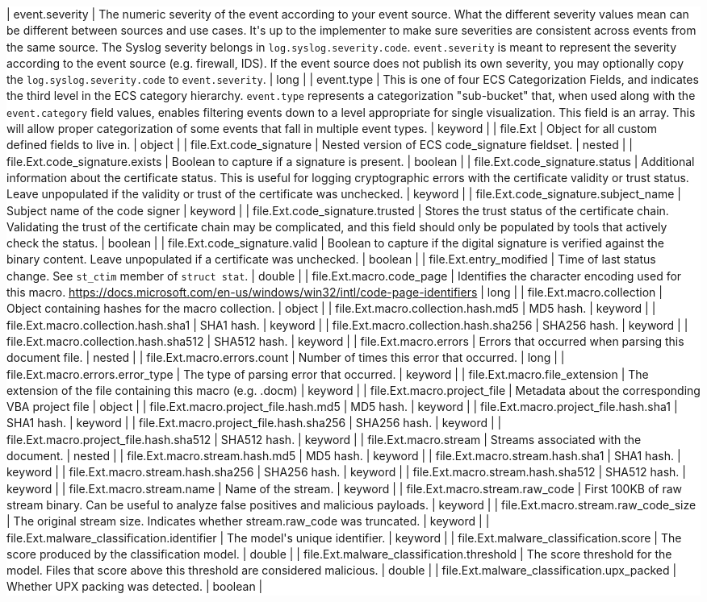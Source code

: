 | event.severity | The numeric severity of the event according to your event source. What the different severity values mean can be different between sources and use cases. It's up to the implementer to make sure severities are consistent across events from the same source. The Syslog severity belongs in `log.syslog.severity.code`. `event.severity` is meant to represent the severity according to the event source (e.g. firewall, IDS). If the event source does not publish its own severity, you may optionally copy the `log.syslog.severity.code` to `event.severity`. | long |
| event.type | This is one of four ECS Categorization Fields, and indicates the third level in the ECS category hierarchy. `event.type` represents a categorization "sub-bucket" that, when used along with the `event.category` field values, enables filtering events down to a level appropriate for single visualization. This field is an array. This will allow proper categorization of some events that fall in multiple event types. | keyword |
| file.Ext | Object for all custom defined fields to live in. | object |
| file.Ext.code_signature | Nested version of ECS code_signature fieldset. | nested |
| file.Ext.code_signature.exists | Boolean to capture if a signature is present. | boolean |
| file.Ext.code_signature.status | Additional information about the certificate status. This is useful for logging cryptographic errors with the certificate validity or trust status. Leave unpopulated if the validity or trust of the certificate was unchecked. | keyword |
| file.Ext.code_signature.subject_name | Subject name of the code signer | keyword |
| file.Ext.code_signature.trusted | Stores the trust status of the certificate chain. Validating the trust of the certificate chain may be complicated, and this field should only be populated by tools that actively check the status. | boolean |
| file.Ext.code_signature.valid | Boolean to capture if the digital signature is verified against the binary content. Leave unpopulated if a certificate was unchecked. | boolean |
| file.Ext.entry_modified | Time of last status change.  See `st_ctim` member of `struct stat`. | double |
| file.Ext.macro.code_page | Identifies the character encoding used for this macro.  https://docs.microsoft.com/en-us/windows/win32/intl/code-page-identifiers | long |
| file.Ext.macro.collection | Object containing hashes for the macro collection. | object |
| file.Ext.macro.collection.hash.md5 | MD5 hash. | keyword |
| file.Ext.macro.collection.hash.sha1 | SHA1 hash. | keyword |
| file.Ext.macro.collection.hash.sha256 | SHA256 hash. | keyword |
| file.Ext.macro.collection.hash.sha512 | SHA512 hash. | keyword |
| file.Ext.macro.errors | Errors that occurred when parsing this document file. | nested |
| file.Ext.macro.errors.count | Number of times this error that occurred. | long |
| file.Ext.macro.errors.error_type | The type of parsing error that occurred. | keyword |
| file.Ext.macro.file_extension | The extension of the file containing this macro (e.g. .docm) | keyword |
| file.Ext.macro.project_file | Metadata about the corresponding VBA project file | object |
| file.Ext.macro.project_file.hash.md5 | MD5 hash. | keyword |
| file.Ext.macro.project_file.hash.sha1 | SHA1 hash. | keyword |
| file.Ext.macro.project_file.hash.sha256 | SHA256 hash. | keyword |
| file.Ext.macro.project_file.hash.sha512 | SHA512 hash. | keyword |
| file.Ext.macro.stream | Streams associated with the document. | nested |
| file.Ext.macro.stream.hash.md5 | MD5 hash. | keyword |
| file.Ext.macro.stream.hash.sha1 | SHA1 hash. | keyword |
| file.Ext.macro.stream.hash.sha256 | SHA256 hash. | keyword |
| file.Ext.macro.stream.hash.sha512 | SHA512 hash. | keyword |
| file.Ext.macro.stream.name | Name of the stream. | keyword |
| file.Ext.macro.stream.raw_code | First 100KB of raw stream binary.  Can be useful to analyze false positives and malicious payloads. | keyword |
| file.Ext.macro.stream.raw_code_size | The original stream size.  Indicates whether stream.raw_code was truncated. | keyword |
| file.Ext.malware_classification.identifier | The model's unique identifier. | keyword |
| file.Ext.malware_classification.score | The score produced by the classification model. | double |
| file.Ext.malware_classification.threshold | The score threshold for the model.  Files that score above this threshold are considered malicious. | double |
| file.Ext.malware_classification.upx_packed | Whether UPX packing was detected. | boolean |